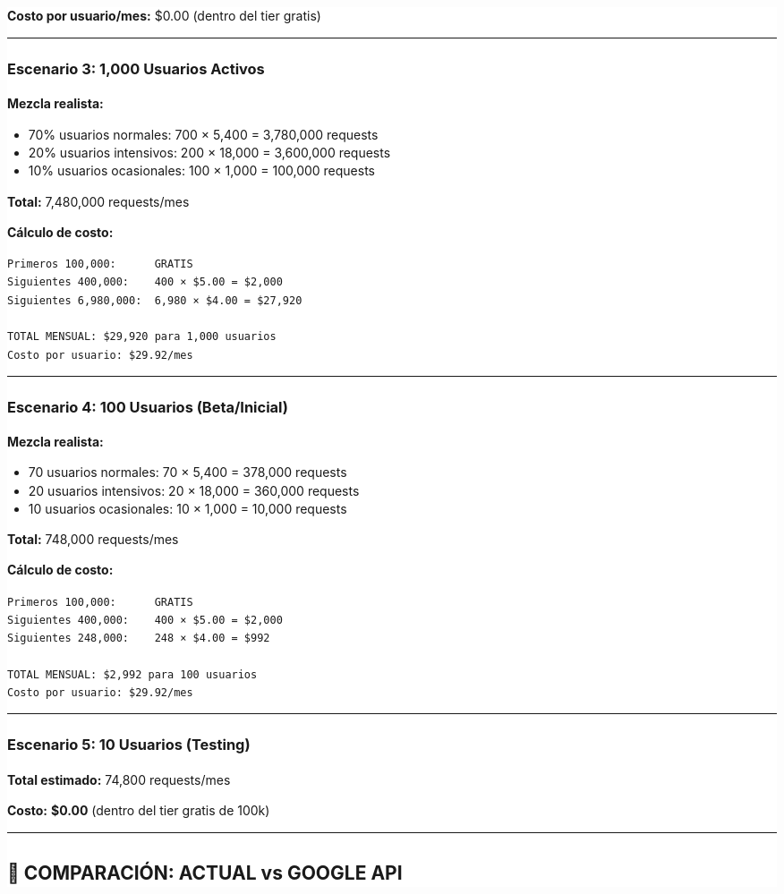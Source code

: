 **Costo por usuario/mes:** $0.00 (dentro del tier gratis)

---

### Escenario 3: 1,000 Usuarios Activos

**Mezcla realista:**
- 70% usuarios normales: 700 × 5,400 = 3,780,000 requests
- 20% usuarios intensivos: 200 × 18,000 = 3,600,000 requests
- 10% usuarios ocasionales: 100 × 1,000 = 100,000 requests

**Total:** 7,480,000 requests/mes

**Cálculo de costo:**
```
Primeros 100,000:      GRATIS
Siguientes 400,000:    400 × $5.00 = $2,000
Siguientes 6,980,000:  6,980 × $4.00 = $27,920

TOTAL MENSUAL: $29,920 para 1,000 usuarios
Costo por usuario: $29.92/mes
```

---

### Escenario 4: 100 Usuarios (Beta/Inicial)

**Mezcla realista:**
- 70 usuarios normales: 70 × 5,400 = 378,000 requests
- 20 usuarios intensivos: 20 × 18,000 = 360,000 requests
- 10 usuarios ocasionales: 10 × 1,000 = 10,000 requests

**Total:** 748,000 requests/mes

**Cálculo de costo:**
```
Primeros 100,000:      GRATIS
Siguientes 400,000:    400 × $5.00 = $2,000
Siguientes 248,000:    248 × $4.00 = $992

TOTAL MENSUAL: $2,992 para 100 usuarios
Costo por usuario: $29.92/mes
```

---

### Escenario 5: 10 Usuarios (Testing)

**Total estimado:** 74,800 requests/mes

**Costo:** **$0.00** (dentro del tier gratis de 100k)

---

## 🎯 COMPARACIÓN: ACTUAL vs GOOGLE API
